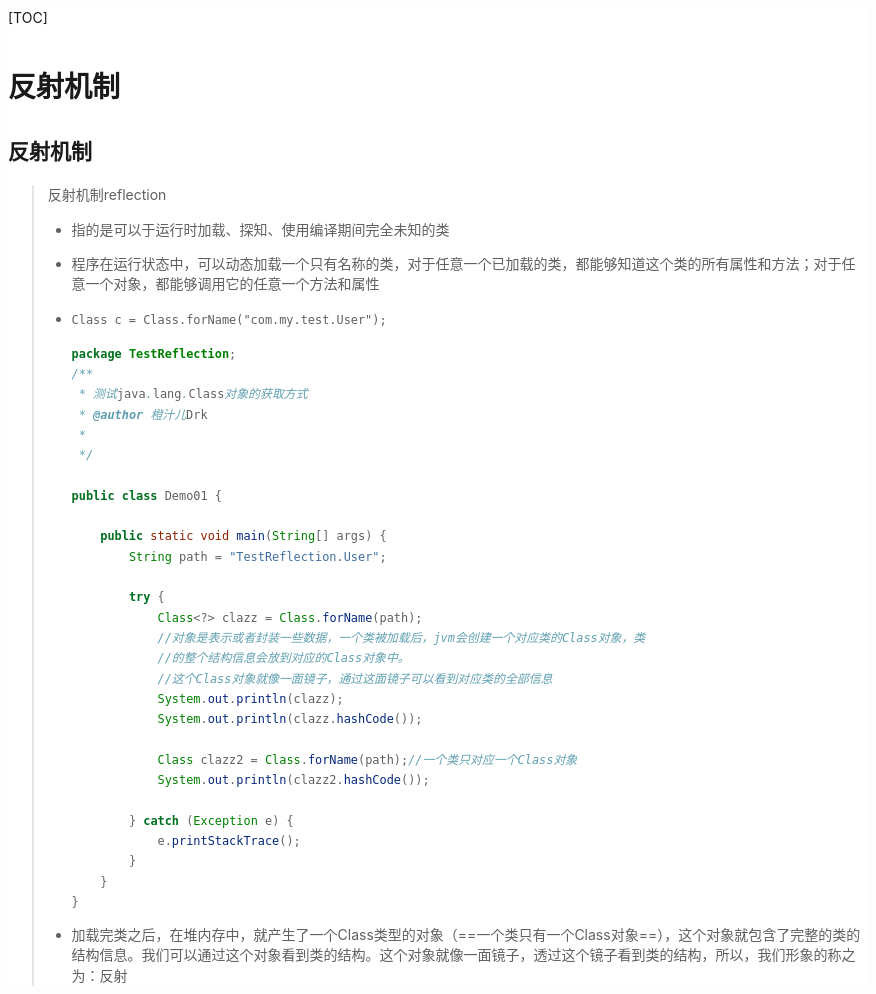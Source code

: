 [TOC]



# 反射机制

## 反射机制

> 反射机制reflection
>
> - 指的是可以于运行时加载、探知、使用编译期间完全未知的类
>
> - 程序在运行状态中，可以动态加载一个只有名称的类，对于任意一个已加载的类，都能够知道这个类的所有属性和方法；对于任意一个对象，都能够调用它的任意一个方法和属性
>
> - `Class c = Class.forName("com.my.test.User");`
>
>   ```java
>   package TestReflection;
>   /**
>    * 测试java.lang.Class对象的获取方式
>    * @author 橙汁儿Drk
>    *
>    */
>   
>   public class Demo01 {
>   
>   	public static void main(String[] args) {
>   		String path = "TestReflection.User";
>   		
>   		try {
>   			Class<?> clazz = Class.forName(path);
>   			//对象是表示或者封装一些数据，一个类被加载后，jvm会创建一个对应类的Class对象，类
>   			//的整个结构信息会放到对应的Class对象中。
>   			//这个Class对象就像一面镜子，通过这面镜子可以看到对应类的全部信息
>   			System.out.println(clazz);
>   			System.out.println(clazz.hashCode());
>   			
>   			Class clazz2 = Class.forName(path);//一个类只对应一个Class对象
>   			System.out.println(clazz2.hashCode());
>   			
>   		} catch (Exception e) {
>   			e.printStackTrace();
>   		}
>   	}
>   }
>   
>   ```
>
>   
>
> - 加载完类之后，在堆内存中，就产生了一个Class类型的对象（==一个类只有一个Class对象==），这个对象就包含了完整的类的结构信息。我们可以通过这个对象看到类的结构。这个对象就像一面镜子，透过这个镜子看到类的结构，所以，我们形象的称之为：反射
